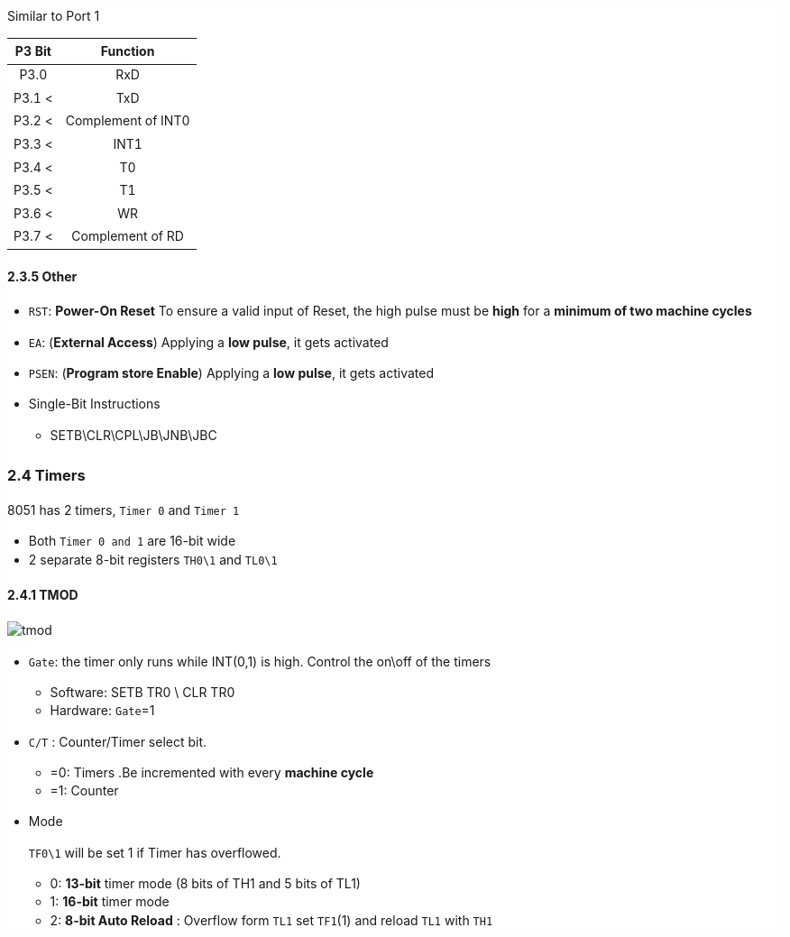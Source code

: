 Similar to Port 1

| P3 Bit |      Function      |
| :----: | :----------------: |
|  P3.0  |        RxD         |
| P3.1 < |        TxD         |
| P3.2 < | Complement of INT0 |
| P3.3 < |        INT1        |
| P3.4 < |         T0         |
| P3.5 < |         T1         |
| P3.6 < |         WR         |
| P3.7 < |  Complement of RD  |

#### 2.3.5 Other

* `RST`: **Power-On Reset** To ensure a valid input of Reset, the high pulse must be **high** for a **minimum of two machine cycles**

* `EA`: (**External Access**) Applying a **low pulse**, it gets activated
* `PSEN`: (**Program store Enable**) Applying a **low pulse**, it gets activated
* Single-Bit Instructions
  * SETB\CLR\CPL\JB\JNB\JBC

### 2.4 Timers

8051 has 2 timers, `Timer 0` and `Timer 1` 

* Both `Timer 0 and 1` are 16-bit wide
* 2 separate 8-bit registers `TH0\1` and `TL0\1`

#### 2.4.1 TMOD

![tmod](https://raw.githubusercontent.com/hujunhan/cloudimage/master/img/tmod.png)

* `Gate`: the timer only runs while INT(0,1) is high. Control the on\off of the timers

  * Software: SETB TR0 \ CLR TR0
  * Hardware: `Gate`=1

* `C/T` : Counter/Timer select bit.

  * =0: Timers .Be incremented with every **machine cycle**
  * =1: Counter

* Mode

  `TF0\1` will be set 1 if Timer has overflowed.

  * 0: **13-bit** timer mode (8 bits of TH1 and 5 bits of TL1)
  * 1: **16-bit** timer mode 
  * 2: **8-bit Auto Reload** : Overflow form `TL1` set `TF1`(1) and reload `TL1` with `TH1`
